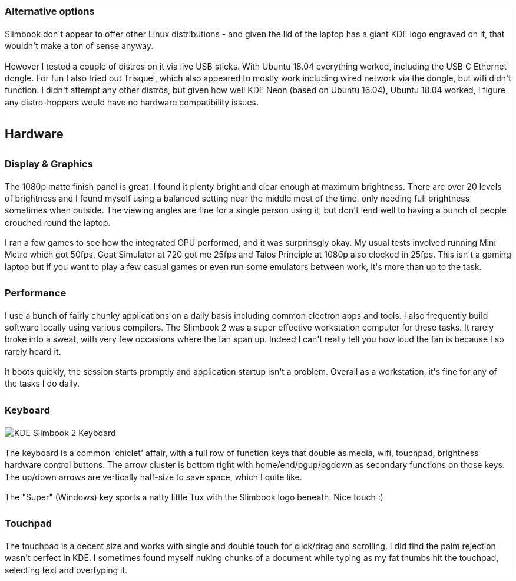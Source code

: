 ### Alternative options

Slimbook don't appear to offer other Linux distributions - and given the lid of the laptop has a giant KDE logo engraved on it, that wouldn't make a ton of sense anyway. 

However I tested a couple of distros on it via live USB sticks. With Ubuntu 18.04 everything worked, including the USB C Ethernet dongle. For fun I also tried out Trisquel, which also appeared to mostly work including wired network via the dongle, but wifi didn't function. I didn't attempt any other distros, but given how well KDE Neon (based on Ubuntu 16.04), Ubuntu 18.04 worked, I figure any distro-hoppers would have no hardware compatibility issues.

## Hardware

### Display & Graphics

The 1080p matte finish panel is great. I found it plenty bright and clear enough at maximum brightness. There are over 20 levels of brightness and I found myself using a balanced setting near the middle most of the time, only needing full brightness sometimes when outside. The viewing angles are fine for a single person using it, but don't lend well to having a bunch of people crouched round the laptop. 

I ran a few games to see how the integrated GPU performed, and it was surprinsgly okay. My usual tests involved running Mini Metro which got 50fps, Goat Simulator at 720 got me 25fps and Talos Principle at 1080p also clocked in 25fps. This isn't a gaming laptop but if you want to play a few casual games or even run some emulators between work, it's more than up to the task. 

### Performance

I use a bunch of fairly chunky applications on a daily basis including common electron apps and tools. I also frequently build software locally using various compilers. The Slimbook 2 was a super effective workstation computer for these tasks. It rarely broke into a sweat, with very few occasions where the fan span up. Indeed I can't really tell you how loud the fan is because I so rarely heard it.

It boots quickly, the session starts promptly and application startup isn't a problem. Overall as a workstation, it's fine for any of the tasks I do daily.

### Keyboard

![KDE Slimbook  2 Keyboard](/blog/images/2018-06-07/DSC_0042.JPG)

The keyboard is a common 'chiclet' affair, with a full row of function keys that double as media, wifi, touchpad, brightness hardware control buttons. The arrow cluster is bottom right with home/end/pgup/pgdown as secondary functions on those keys. The up/down arrows are vertically half-size to save space, which I quite like.

The "Super" (Windows) key sports a natty little Tux with the Slimbook logo beneath. Nice touch :)

### Touchpad

The touchpad is a decent size and works with single and double touch for click/drag and scrolling. I did find the palm rejection wasn't perfect in KDE. I sometimes found myself nuking chunks of a document while typing as my fat thumbs hit the touchpad, selecting text and overtyping it. 
